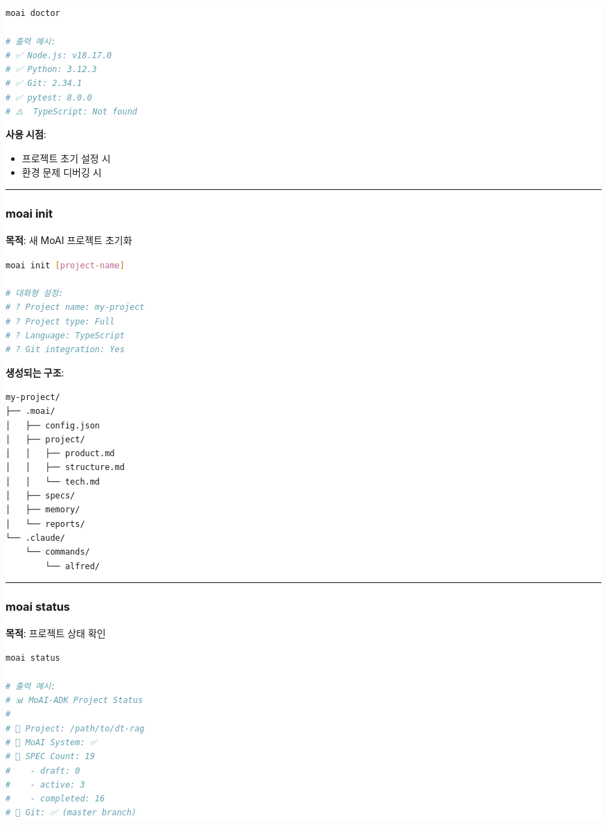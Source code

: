 ```bash
moai doctor

# 출력 예시:
# ✅ Node.js: v18.17.0
# ✅ Python: 3.12.3
# ✅ Git: 2.34.1
# ✅ pytest: 8.0.0
# ⚠️  TypeScript: Not found
```

**사용 시점**:
- 프로젝트 초기 설정 시
- 환경 문제 디버깅 시

---

### moai init

**목적**: 새 MoAI 프로젝트 초기화

```bash
moai init [project-name]

# 대화형 설정:
# ? Project name: my-project
# ? Project type: Full
# ? Language: TypeScript
# ? Git integration: Yes
```

**생성되는 구조**:
```
my-project/
├── .moai/
│   ├── config.json
│   ├── project/
│   │   ├── product.md
│   │   ├── structure.md
│   │   └── tech.md
│   ├── specs/
│   ├── memory/
│   └── reports/
└── .claude/
    └── commands/
        └── alfred/
```

---

### moai status

**목적**: 프로젝트 상태 확인

```bash
moai status

# 출력 예시:
# 📊 MoAI-ADK Project Status
#
# 📂 Project: /path/to/dt-rag
# 🗿 MoAI System: ✅
# 📝 SPEC Count: 19
#    - draft: 0
#    - active: 3
#    - completed: 16
# 🔗 Git: ✅ (master branch)
```
